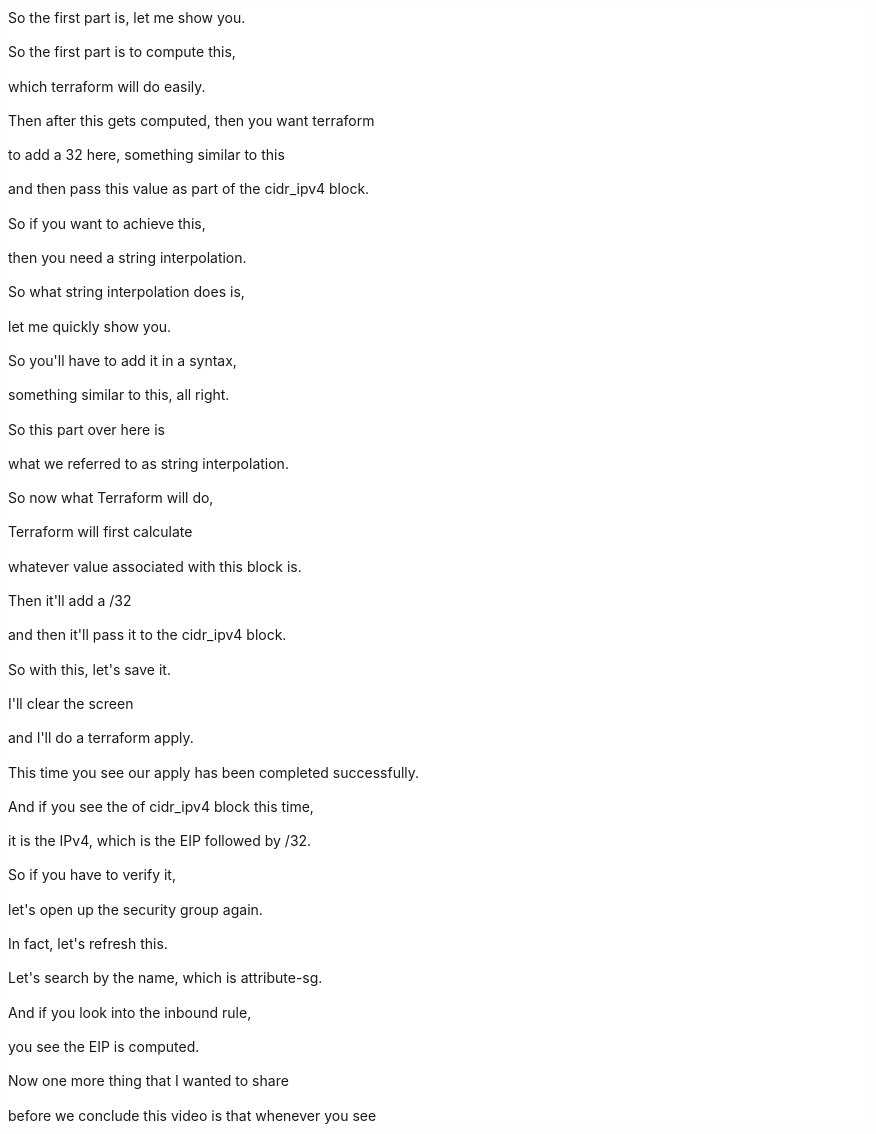 So the first part is, let me show you.

So the first part is to compute this,

which terraform will do easily.

Then after this gets computed, then you want terraform

to add a 32 here, something similar to this

and then pass this value as part of the cidr_ipv4 block.

So if you want to achieve this,

then you need a string interpolation.

So what string interpolation does is,

let me quickly show you.

So you'll have to add it in a syntax,

something similar to this, all right.

So this part over here is

what we referred to as string interpolation.

So now what Terraform will do,

Terraform will first calculate

whatever value associated with this block is.

Then it'll add a /32

and then it'll pass it to the cidr_ipv4 block.

So with this, let's save it.

I'll clear the screen

and I'll do a terraform apply.

This time you see our apply has been completed successfully.

And if you see the of cidr_ipv4 block this time,

it is the IPv4, which is the EIP followed by /32.

So if you have to verify it,

let's open up the security group again.

In fact, let's refresh this.

Let's search by the name, which is attribute-sg.

And if you look into the inbound rule,

you see the EIP is computed.

Now one more thing that I wanted to share

before we conclude this video is that whenever you see
